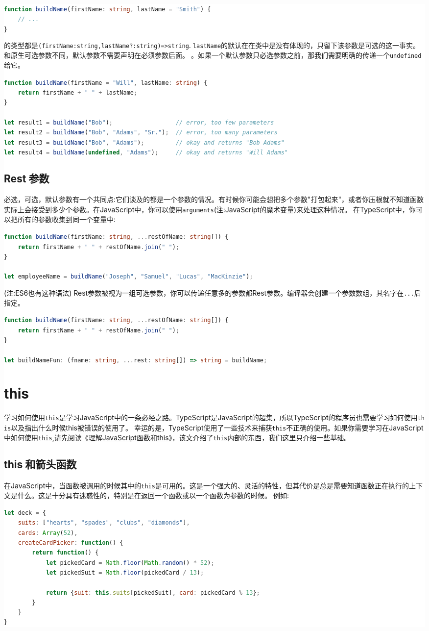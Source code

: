 ```typescript
function buildName(firstName: string, lastName = "Smith") {
    // ...
}
```
的类型都是`(firstName:string,lastName?:string)=>string`. `lastName`的默认在在类中是没有体现的，只留下该参数是可选的这一事实。
和原生可选参数不同，默认参数不需要声明在必须参数后面。 。如果一个默认参数只必选参数之前，那我们需要明确的传递一个`undefined`给它。
```typescript
function buildName(firstName = "Will", lastName: string) {
    return firstName + " " + lastName;
}

let result1 = buildName("Bob");                  // error, too few parameters
let result2 = buildName("Bob", "Adams", "Sr.");  // error, too many parameters
let result3 = buildName("Bob", "Adams");         // okay and returns "Bob Adams"
let result4 = buildName(undefined, "Adams");     // okay and returns "Will Adams"
```

## Rest 参数
必选，可选，默认参数有一个共同点:它们谈及的都是一个参数的情况。有时候你可能会想把多个参数"打包起来"，或者你压根就不知道函数实际上会接受到多少个参数。在JavaScript中，你可以使用`arguments`(注:JavaScript的魔术变量)来处理这种情况。
在TypeScript中，你可以把所有的参数收集到同一个变量中:
```typescript
function buildName(firstName: string, ...restOfName: string[]) {
    return firstName + " " + restOfName.join(" ");
}

let employeeName = buildName("Joseph", "Samuel", "Lucas", "MacKinzie");
```
(注:ES6也有这种语法)
Rest参数被视为一组可选参数，你可以传递任意多的参数都Rest参数。编译器会创建一个参数数组，其名字在`...`后指定。
```typescript
function buildName(firstName: string, ...restOfName: string[]) {
    return firstName + " " + restOfName.join(" ");
}

let buildNameFun: (fname: string, ...rest: string[]) => string = buildName;
```

# this

学习如何使用`this`是学习JavaScript中的一条必经之路。TypeScript是JavaScript的超集，所以TypeScript的程序员也需要学习如何使用`this`以及指出什么时候this被错误的使用了。
幸运的是，TypeScript使用了一些技术来捕获`this`不正确的使用。如果你需要学习在JavaScript中如何使用`this`,请先阅读[《理解JavaScript函数和this》](http://yehudakatz.com/2011/08/11/understanding-javascript-function-invocation-and-this/)，该文介绍了`this`内部的东西，我们这里只介绍一些基础。
## this 和箭头函数
在JavaScript中，当函数被调用的时候其中的`this`是可用的。这是一个强大的、灵活的特性，但其代价是总是需要知道函数正在执行的上下文是什么。这是十分具有迷惑性的，特别是在返回一个函数或以一个函数为参数的时候。
例如:
```javascript
let deck = {
    suits: ["hearts", "spades", "clubs", "diamonds"],
    cards: Array(52),
    createCardPicker: function() {
        return function() {
            let pickedCard = Math.floor(Math.random() * 52);
            let pickedSuit = Math.floor(pickedCard / 13);

            return {suit: this.suits[pickedSuit], card: pickedCard % 13};
        }
    }
}
```